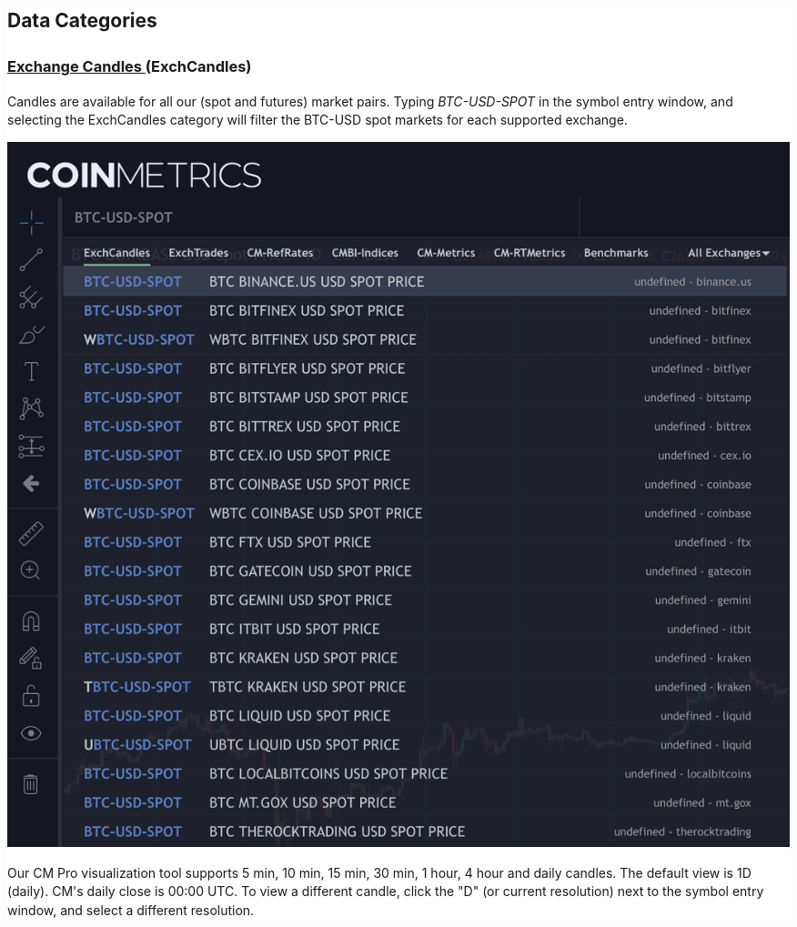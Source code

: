 ## Data Categories

### [Exchange Candles ](../../network-data/network-data-overview/market/)(ExchCandles)

Candles are available for all our (spot and futures) market pairs. Typing _BTC-USD-SPOT_ in the symbol entry window, and selecting the ExchCandles category will filter the BTC-USD spot markets for each supported exchange.

![](<../../.gitbook/assets/Screen Shot 2020-12-28 at 3.21.04 PM.png>)

Our CM Pro visualization tool supports 5 min, 10 min, 15 min, 30 min, 1 hour, 4 hour and daily candles. The default view is 1D (daily). CM's daily close is 00:00 UTC. To view a different candle, click the "D" (or current resolution) next to the symbol entry window, and select a different resolution.
